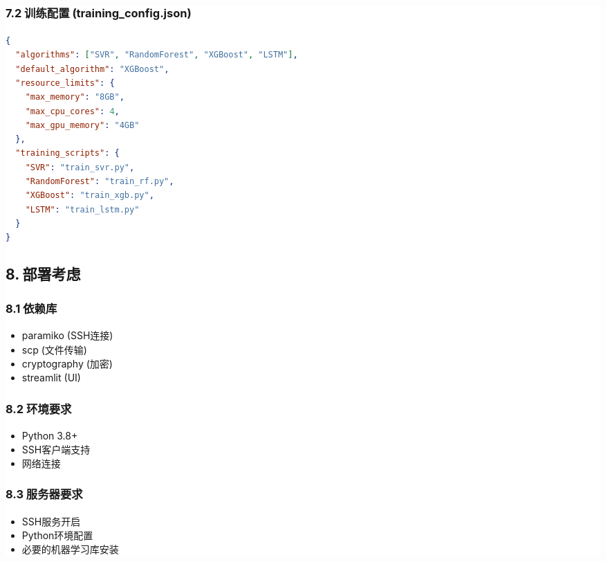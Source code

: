 ### 7.2 训练配置 (training_config.json)
```json
{
  "algorithms": ["SVR", "RandomForest", "XGBoost", "LSTM"],
  "default_algorithm": "XGBoost",
  "resource_limits": {
    "max_memory": "8GB",
    "max_cpu_cores": 4,
    "max_gpu_memory": "4GB"
  },
  "training_scripts": {
    "SVR": "train_svr.py",
    "RandomForest": "train_rf.py",
    "XGBoost": "train_xgb.py",
    "LSTM": "train_lstm.py"
  }
}
```

## 8. 部署考虑

### 8.1 依赖库
- paramiko (SSH连接)
- scp (文件传输)
- cryptography (加密)
- streamlit (UI)

### 8.2 环境要求
- Python 3.8+
- SSH客户端支持
- 网络连接

### 8.3 服务器要求
- SSH服务开启
- Python环境配置
- 必要的机器学习库安装

